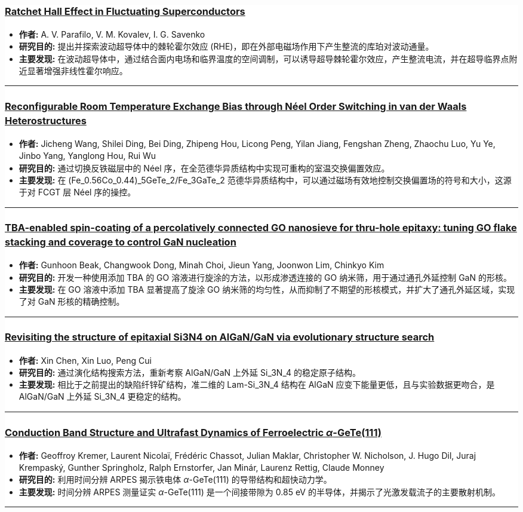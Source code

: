 
### [Ratchet Hall Effect in Fluctuating Superconductors](http://arxiv.org/abs/2505.04478v1)
- **作者:** A. V. Parafilo, V. M. Kovalev, I. G. Savenko
- **研究目的:** 提出并探索波动超导体中的棘轮霍尔效应 (RHE)，即在外部电磁场作用下产生整流的库珀对波动通量。
- **主要发现:** 在波动超导体中，通过结合面内电场和临界温度的空间调制，可以诱导超导棘轮霍尔效应，产生整流电流，并在超导临界点附近显著增强非线性霍尔响应。

---

### [Reconfigurable Room Temperature Exchange Bias through Néel Order Switching in van der Waals Heterostructures](http://arxiv.org/abs/2505.04455v1)
- **作者:** Jicheng Wang, Shilei Ding, Bei Ding, Zhipeng Hou, Licong Peng, Yilan Jiang, Fengshan Zheng, Zhaochu Luo, Yu Ye, Jinbo Yang, Yanglong Hou, Rui Wu
- **研究目的:** 通过切换反铁磁层中的 Néel 序，在全范德华异质结构中实现可重构的室温交换偏置效应。
- **主要发现:** 在 (Fe$\_{0.56}$Co$\_{0.44}$)$\_{5}$GeTe$\_{2}$/Fe$\_{3}$GaTe$\_{2}$ 范德华异质结构中，可以通过磁场有效地控制交换偏置场的符号和大小，这源于对 FCGT 层 Néel 序的操控。

---

### [TBA-enabled spin-coating of a percolatively connected GO nanosieve for thru-hole epitaxy: tuning GO flake stacking and coverage to control GaN nucleation](http://arxiv.org/abs/2505.04454v1)
- **作者:** Gunhoon Beak, Changwook Dong, Minah Choi, Jieun Yang, Joonwon Lim, Chinkyo Kim
- **研究目的:** 开发一种使用添加 TBA 的 GO 溶液进行旋涂的方法，以形成渗透连接的 GO 纳米筛，用于通过通孔外延控制 GaN 的形核。
- **主要发现:** 在 GO 溶液中添加 TBA 显著提高了旋涂 GO 纳米筛的均匀性，从而抑制了不期望的形核模式，并扩大了通孔外延区域，实现了对 GaN 形核的精确控制。

---

### [Revisiting the structure of epitaxial Si3N4 on AlGaN/GaN via evolutionary structure search](http://arxiv.org/abs/2505.04443v1)
- **作者:** Xin Chen, Xin Luo, Peng Cui
- **研究目的:** 通过演化结构搜索方法，重新考察 AlGaN/GaN 上外延 Si$\_3$N$\_4$ 的稳定原子结构。
- **主要发现:** 相比于之前提出的缺陷纤锌矿结构，准二维的 Lam-Si$\_3$N$\_4$ 结构在 AlGaN 应变下能量更低，且与实验数据更吻合，是 AlGaN/GaN 上外延 Si$\_3$N$\_4$ 更稳定的结构。

---

### [Conduction Band Structure and Ultrafast Dynamics of Ferroelectric $α$-GeTe(111)](http://arxiv.org/abs/2505.04418v1)
- **作者:** Geoffroy Kremer, Laurent Nicolaï, Frédéric Chassot, Julian Maklar, Christopher W. Nicholson, J. Hugo Dil, Juraj Krempaský, Gunther Springholz, Ralph Ernstorfer, Jan Minár, Laurenz Rettig, Claude Monney
- **研究目的:** 利用时间分辨 ARPES 揭示铁电体 $\alpha$-GeTe(111) 的导带结构和超快动力学。
- **主要发现:** 时间分辨 ARPES 测量证实 $\alpha$-GeTe(111) 是一个间接带隙为 0.85 eV 的半导体，并揭示了光激发载流子的主要散射机制。

---
